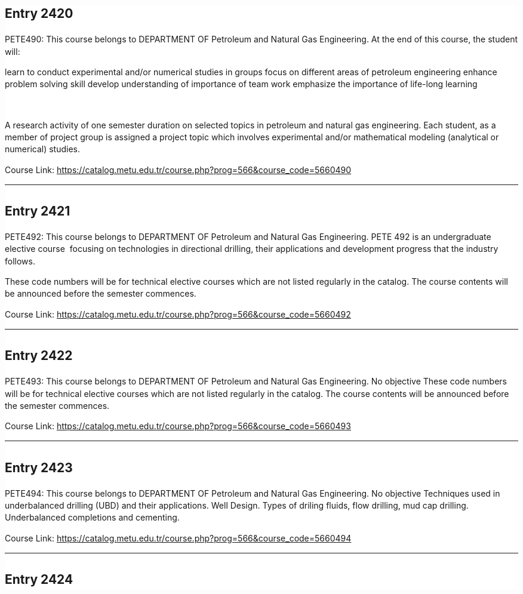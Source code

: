 
## Entry 2420

PETE490: This course belongs to DEPARTMENT OF Petroleum and Natural Gas Engineering. At the end of this course, the student will:

learn to conduct experimental and/or numerical studies in groups
focus on different areas of petroleum engineering
enhance problem solving skill
develop understanding of importance of team work
emphasize the importance of life-long learning

 
 
A research activity of one semester duration on selected topics in petroleum and natural gas engineering. Each student, as a member of project group is assigned a project topic which involves experimental and/or mathematical modeling (analytical or numerical) studies.

Course Link: https://catalog.metu.edu.tr/course.php?prog=566&course_code=5660490

---

## Entry 2421

PETE492: This course belongs to DEPARTMENT OF Petroleum and Natural Gas Engineering. PETE 492 is an undergraduate elective course  focusing on technologies in directional drilling, their applications and development progress that the industry follows.
 
These code numbers will be for technical elective courses which are not listed regularly in the catalog. The course contents will be announced before the semester commences.

Course Link: https://catalog.metu.edu.tr/course.php?prog=566&course_code=5660492

---

## Entry 2422

PETE493: This course belongs to DEPARTMENT OF Petroleum and Natural Gas Engineering. No objective 
These code numbers will be for technical elective courses which are not listed regularly in the catalog. The course contents will be announced before the semester commences.

Course Link: https://catalog.metu.edu.tr/course.php?prog=566&course_code=5660493

---

## Entry 2423

PETE494: This course belongs to DEPARTMENT OF Petroleum and Natural Gas Engineering. No objective 
Techniques used in underbalanced drilling (UBD) and their applications. Well Design. Types of driling fluids, flow drilling, mud cap drilling. Underbalanced completions and cementing.

Course Link: https://catalog.metu.edu.tr/course.php?prog=566&course_code=5660494

---

## Entry 2424
